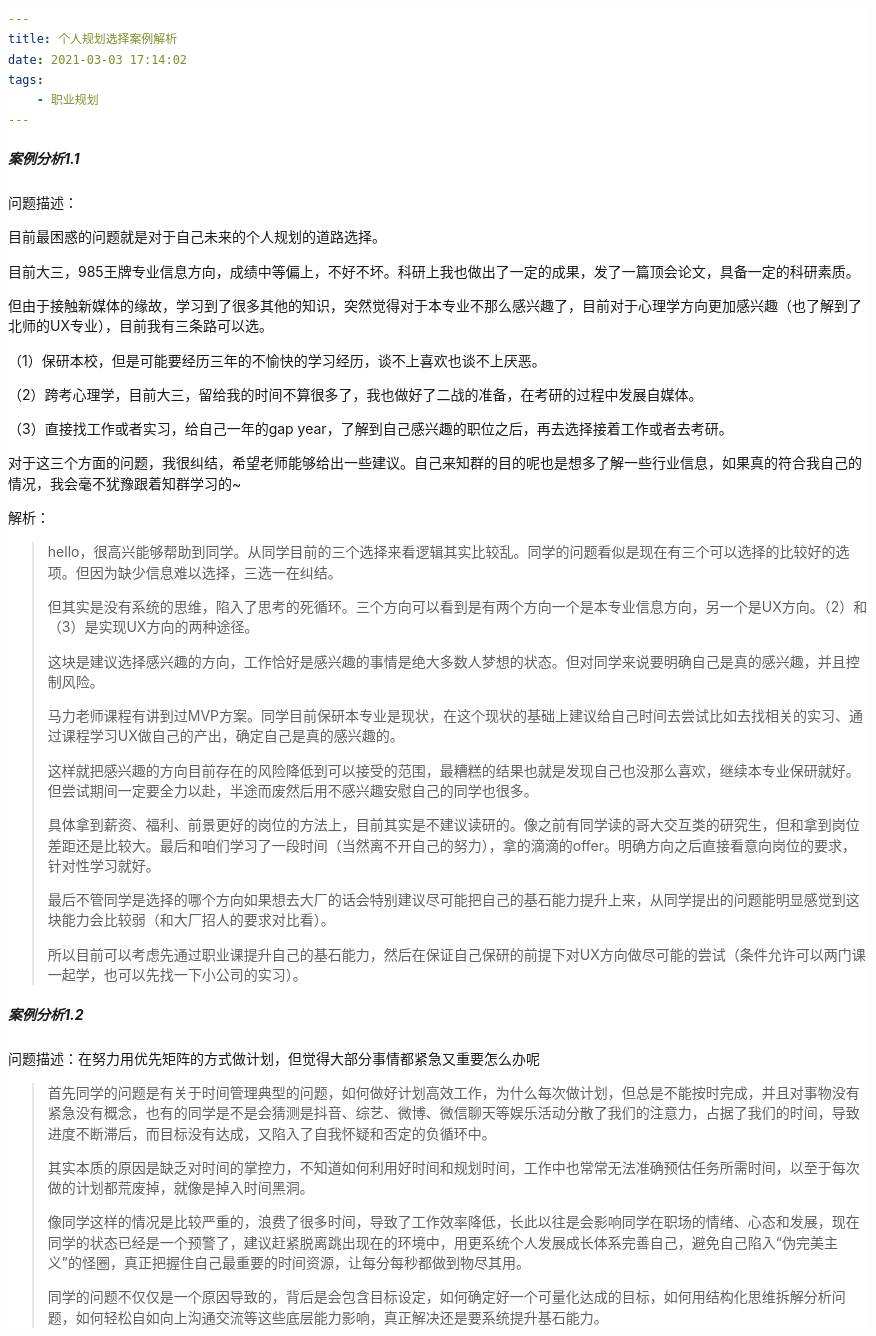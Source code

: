 ```yaml
---
title: 个人规划选择案例解析
date: 2021-03-03 17:14:02
tags:
    - 职业规划
---
```


##### 案例分析1.1

问题描述：

目前最困惑的问题就是对于自己未来的个人规划的道路选择。

目前大三，985王牌专业信息方向，成绩中等偏上，不好不坏。科研上我也做出了一定的成果，发了一篇顶会论文，具备一定的科研素质。

但由于接触新媒体的缘故，学习到了很多其他的知识，突然觉得对于本专业不那么感兴趣了，目前对于心理学方向更加感兴趣（也了解到了北师的UX专业），目前我有三条路可以选。

（1）保研本校，但是可能要经历三年的不愉快的学习经历，谈不上喜欢也谈不上厌恶。

（2）跨考心理学，目前大三，留给我的时间不算很多了，我也做好了二战的准备，在考研的过程中发展自媒体。

（3）直接找工作或者实习，给自己一年的gap year，了解到自己感兴趣的职位之后，再去选择接着工作或者去考研。

对于这三个方面的问题，我很纠结，希望老师能够给出一些建议。自己来知群的目的呢也是想多了解一些行业信息，如果真的符合我自己的情况，我会毫不犹豫跟着知群学习的~

解析：

> hello，很高兴能够帮助到同学。从同学目前的三个选择来看逻辑其实比较乱。同学的问题看似是现在有三个可以选择的比较好的选项。但因为缺少信息难以选择，三选一在纠结。
>
> 但其实是没有系统的思维，陷入了思考的死循环。三个方向可以看到是有两个方向一个是本专业信息方向，另一个是UX方向。（2）和（3）是实现UX方向的两种途径。
>
> 这块是建议选择感兴趣的方向，工作恰好是感兴趣的事情是绝大多数人梦想的状态。但对同学来说要明确自己是真的感兴趣，并且控制风险。
>
> 马力老师课程有讲到过MVP方案。同学目前保研本专业是现状，在这个现状的基础上建议给自己时间去尝试比如去找相关的实习、通过课程学习UX做自己的产出，确定自己是真的感兴趣的。
>
> 这样就把感兴趣的方向目前存在的风险降低到可以接受的范围，最糟糕的结果也就是发现自己也没那么喜欢，继续本专业保研就好。但尝试期间一定要全力以赴，半途而废然后用不感兴趣安慰自己的同学也很多。
>
> 具体拿到薪资、福利、前景更好的岗位的方法上，目前其实是不建议读研的。像之前有同学读的哥大交互类的研究生，但和拿到岗位差距还是比较大。最后和咱们学习了一段时间（当然离不开自己的努力），拿的滴滴的offer。明确方向之后直接看意向岗位的要求，针对性学习就好。
>
> 最后不管同学是选择的哪个方向如果想去大厂的话会特别建议尽可能把自己的基石能力提升上来，从同学提出的问题能明显感觉到这块能力会比较弱（和大厂招人的要求对比看）。
>
> 所以目前可以考虑先通过职业课提升自己的基石能力，然后在保证自己保研的前提下对UX方向做尽可能的尝试（条件允许可以两门课一起学，也可以先找一下小公司的实习）。

##### 案例分析1.2

问题描述：在努力用优先矩阵的方式做计划，但觉得大部分事情都紧急又重要怎么办呢

> 首先同学的问题是有关于时间管理典型的问题，如何做好计划高效工作，为什么每次做计划，但总是不能按时完成，并且对事物没有紧急没有概念，也有的同学是不是会猜测是抖音、综艺、微博、微信聊天等娱乐活动分散了我们的注意力，占据了我们的时间，导致进度不断滞后，而目标没有达成，又陷入了自我怀疑和否定的负循环中。
>
> 其实本质的原因是缺乏对时间的掌控力，不知道如何利用好时间和规划时间，工作中也常常无法准确预估任务所需时间，以至于每次做的计划都荒废掉，就像是掉入时间黑洞。
>
> 像同学这样的情况是比较严重的，浪费了很多时间，导致了工作效率降低，长此以往是会影响同学在职场的情绪、心态和发展，现在同学的状态已经是一个预警了，建议赶紧脱离跳出现在的环境中，用更系统个人发展成长体系完善自己，避免自己陷入“伪完美主义”的怪圈，真正把握住自己最重要的时间资源，让每分每秒都做到物尽其用。
>
> 同学的问题不仅仅是一个原因导致的，背后是会包含目标设定，如何确定好一个可量化达成的目标，如何用结构化思维拆解分析问题，如何轻松自如向上沟通交流等这些底层能力影响，真正解决还是要系统提升基石能力。
